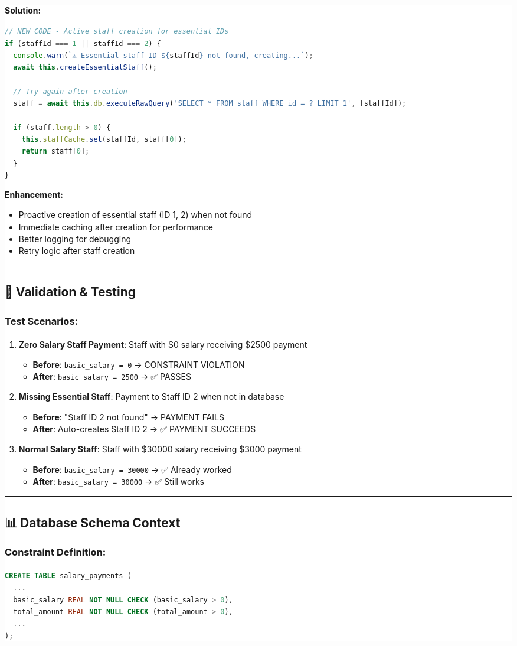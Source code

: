 **Solution:**
```typescript
// NEW CODE - Active staff creation for essential IDs
if (staffId === 1 || staffId === 2) {
  console.warn(`⚠️ Essential staff ID ${staffId} not found, creating...`);
  await this.createEssentialStaff();
  
  // Try again after creation
  staff = await this.db.executeRawQuery('SELECT * FROM staff WHERE id = ? LIMIT 1', [staffId]);
  
  if (staff.length > 0) {
    this.staffCache.set(staffId, staff[0]);
    return staff[0];
  }
}
```

**Enhancement:**
- Proactive creation of essential staff (ID 1, 2) when not found
- Immediate caching after creation for performance
- Better logging for debugging
- Retry logic after staff creation

---

## 🧪 **Validation & Testing**

### **Test Scenarios:**
1. **Zero Salary Staff Payment**: Staff with $0 salary receiving $2500 payment
   - **Before**: `basic_salary = 0` → CONSTRAINT VIOLATION
   - **After**: `basic_salary = 2500` → ✅ PASSES

2. **Missing Essential Staff**: Payment to Staff ID 2 when not in database
   - **Before**: "Staff ID 2 not found" → PAYMENT FAILS
   - **After**: Auto-creates Staff ID 2 → ✅ PAYMENT SUCCEEDS

3. **Normal Salary Staff**: Staff with $30000 salary receiving $3000 payment
   - **Before**: `basic_salary = 30000` → ✅ Already worked
   - **After**: `basic_salary = 30000` → ✅ Still works

---

## 📊 **Database Schema Context**

### **Constraint Definition:**
```sql
CREATE TABLE salary_payments (
  ...
  basic_salary REAL NOT NULL CHECK (basic_salary > 0),
  total_amount REAL NOT NULL CHECK (total_amount > 0),
  ...
);
```
